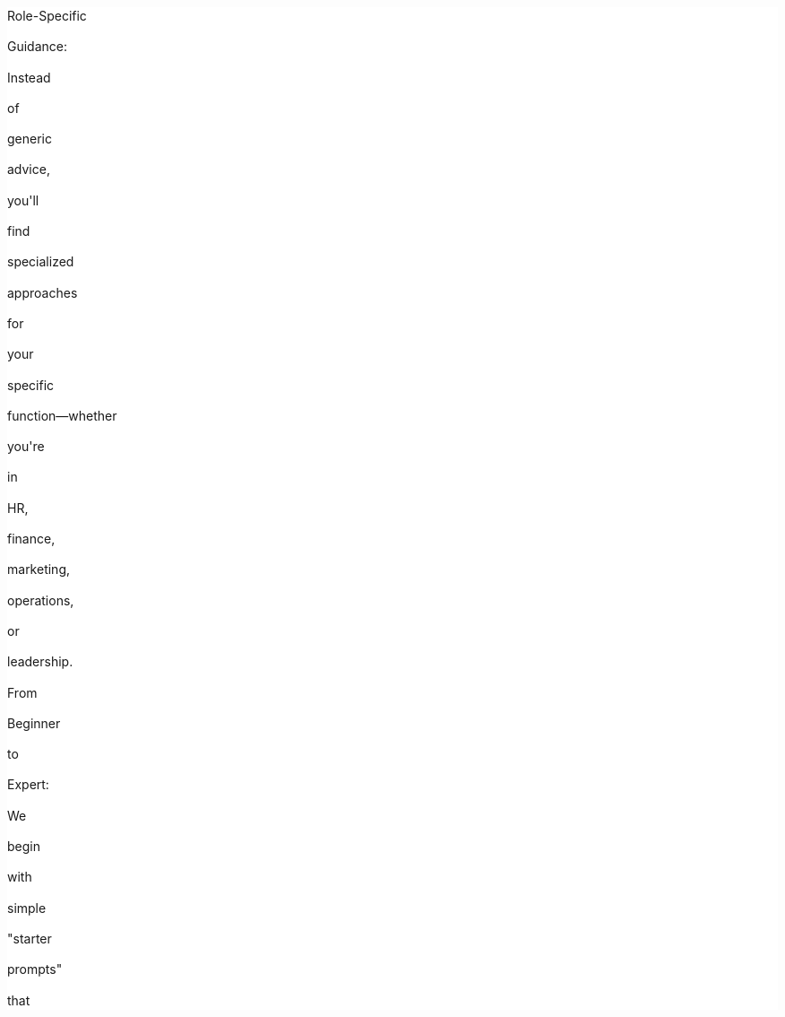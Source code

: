 Role-Specific
 
Guidance:
 
Instead
 
of
 
generic
 
advice,
 
you'll
 
find
 
specialized
 
approaches
 
for
 
your
 
specific
 
function—whether
 
you're
 
in
 
HR,
 
finance,
 
marketing,
 
operations,
 
or
 
leadership.
 
From
 
Beginner
 
to
 
Expert:
 
We
 
begin
 
with
 
simple
 
"starter
 
prompts"
 
that
 